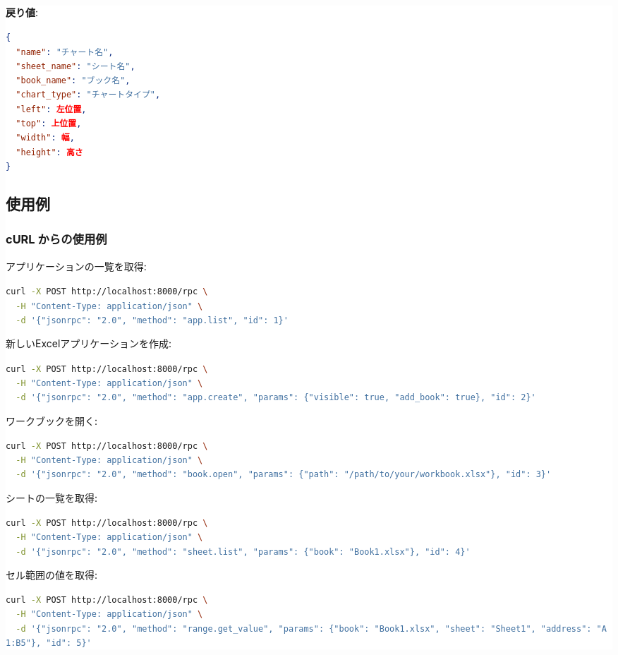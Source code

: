 **戻り値**:
```json
{
  "name": "チャート名",
  "sheet_name": "シート名",
  "book_name": "ブック名",
  "chart_type": "チャートタイプ",
  "left": 左位置,
  "top": 上位置,
  "width": 幅,
  "height": 高さ
}
```

## 使用例

### cURL からの使用例

アプリケーションの一覧を取得:

```bash
curl -X POST http://localhost:8000/rpc \
  -H "Content-Type: application/json" \
  -d '{"jsonrpc": "2.0", "method": "app.list", "id": 1}'
```

新しいExcelアプリケーションを作成:

```bash
curl -X POST http://localhost:8000/rpc \
  -H "Content-Type: application/json" \
  -d '{"jsonrpc": "2.0", "method": "app.create", "params": {"visible": true, "add_book": true}, "id": 2}'
```

ワークブックを開く:

```bash
curl -X POST http://localhost:8000/rpc \
  -H "Content-Type: application/json" \
  -d '{"jsonrpc": "2.0", "method": "book.open", "params": {"path": "/path/to/your/workbook.xlsx"}, "id": 3}'
```

シートの一覧を取得:

```bash
curl -X POST http://localhost:8000/rpc \
  -H "Content-Type: application/json" \
  -d '{"jsonrpc": "2.0", "method": "sheet.list", "params": {"book": "Book1.xlsx"}, "id": 4}'
```

セル範囲の値を取得:

```bash
curl -X POST http://localhost:8000/rpc \
  -H "Content-Type: application/json" \
  -d '{"jsonrpc": "2.0", "method": "range.get_value", "params": {"book": "Book1.xlsx", "sheet": "Sheet1", "address": "A1:B5"}, "id": 5}'
```
